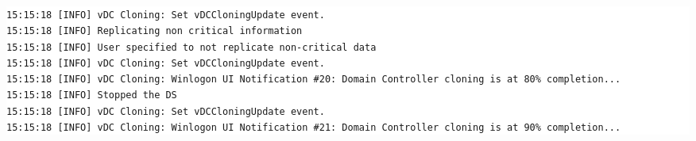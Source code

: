 ```  
15:15:18 [INFO] vDC Cloning: Set vDCCloningUpdate event.  
15:15:18 [INFO] Replicating non critical information  
15:15:18 [INFO] User specified to not replicate non-critical data  
15:15:18 [INFO] vDC Cloning: Set vDCCloningUpdate event.  
15:15:18 [INFO] vDC Cloning: Winlogon UI Notification #20: Domain Controller cloning is at 80% completion...  
15:15:18 [INFO] Stopped the DS  
15:15:18 [INFO] vDC Cloning: Set vDCCloningUpdate event.  
15:15:18 [INFO] vDC Cloning: Winlogon UI Notification #21: Domain Controller cloning is at 90% completion...  
